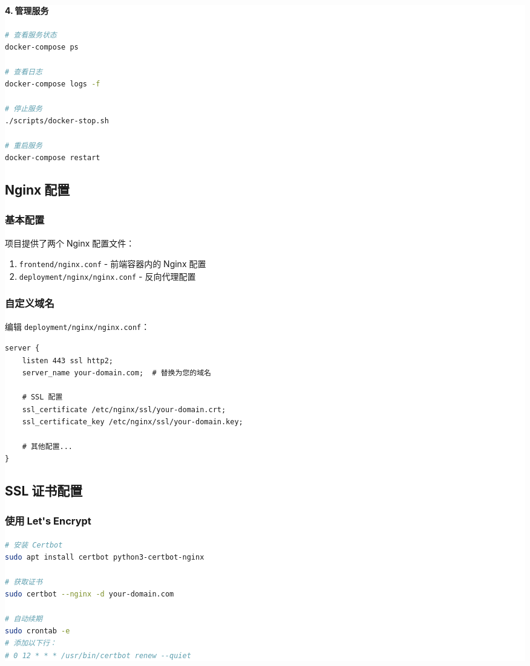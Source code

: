 #### 4. 管理服务

```bash
# 查看服务状态
docker-compose ps

# 查看日志
docker-compose logs -f

# 停止服务
./scripts/docker-stop.sh

# 重启服务
docker-compose restart
```

## Nginx 配置

### 基本配置

项目提供了两个 Nginx 配置文件：

1. `frontend/nginx.conf` - 前端容器内的 Nginx 配置
2. `deployment/nginx/nginx.conf` - 反向代理配置

### 自定义域名

编辑 `deployment/nginx/nginx.conf`：

```nginx
server {
    listen 443 ssl http2;
    server_name your-domain.com;  # 替换为您的域名
    
    # SSL 配置
    ssl_certificate /etc/nginx/ssl/your-domain.crt;
    ssl_certificate_key /etc/nginx/ssl/your-domain.key;
    
    # 其他配置...
}
```

## SSL 证书配置

### 使用 Let's Encrypt

```bash
# 安装 Certbot
sudo apt install certbot python3-certbot-nginx

# 获取证书
sudo certbot --nginx -d your-domain.com

# 自动续期
sudo crontab -e
# 添加以下行：
# 0 12 * * * /usr/bin/certbot renew --quiet
```
